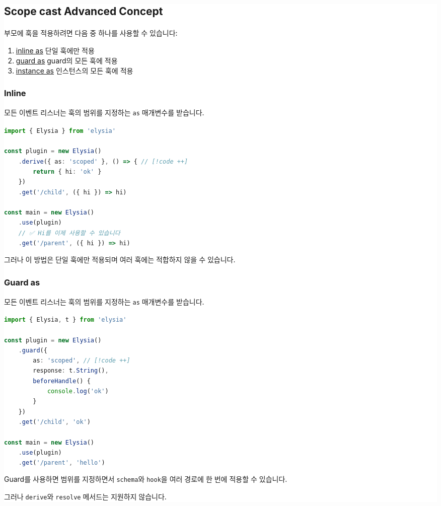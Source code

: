<Playground :elysia="_demo1" />

## Scope cast <Badge type="warning">Advanced Concept</Badge>
부모에 훅을 적용하려면 다음 중 하나를 사용할 수 있습니다:
1. [inline as](#inline-as) 단일 훅에만 적용
2. [guard as](#guard-as) guard의 모든 훅에 적용
3. [instance as](#instance-as) 인스턴스의 모든 훅에 적용

### Inline
모든 이벤트 리스너는 훅의 범위를 지정하는 `as` 매개변수를 받습니다.

```typescript twoslash
import { Elysia } from 'elysia'

const plugin = new Elysia()
    .derive({ as: 'scoped' }, () => { // [!code ++]
        return { hi: 'ok' }
    })
    .get('/child', ({ hi }) => hi)

const main = new Elysia()
    .use(plugin)
    // ✅ Hi를 이제 사용할 수 있습니다
    .get('/parent', ({ hi }) => hi)
```

그러나 이 방법은 단일 훅에만 적용되며 여러 훅에는 적합하지 않을 수 있습니다.

### Guard as
모든 이벤트 리스너는 훅의 범위를 지정하는 `as` 매개변수를 받습니다.

```typescript
import { Elysia, t } from 'elysia'

const plugin = new Elysia()
	.guard({
		as: 'scoped', // [!code ++]
		response: t.String(),
		beforeHandle() {
			console.log('ok')
		}
	})
    .get('/child', 'ok')

const main = new Elysia()
    .use(plugin)
    .get('/parent', 'hello')
```

Guard를 사용하면 범위를 지정하면서 `schema`와 `hook`을 여러 경로에 한 번에 적용할 수 있습니다.

그러나 `derive`와 `resolve` 메서드는 지원하지 않습니다.
